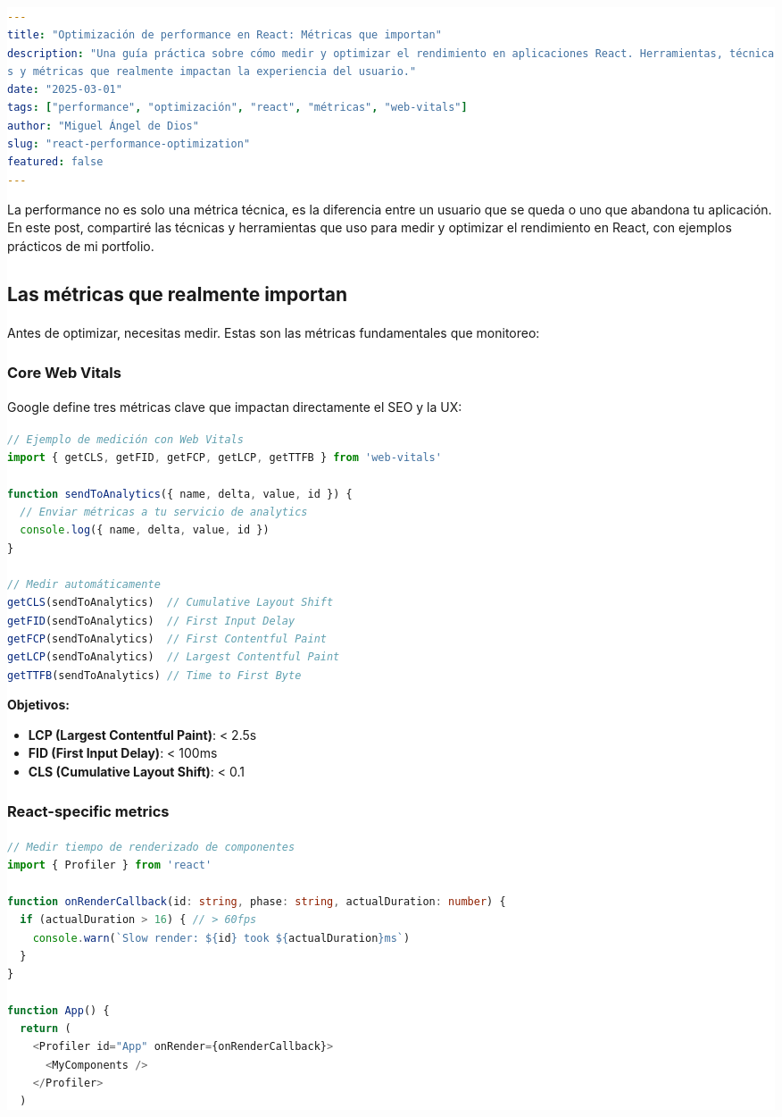```yaml
---
title: "Optimización de performance en React: Métricas que importan"
description: "Una guía práctica sobre cómo medir y optimizar el rendimiento en aplicaciones React. Herramientas, técnicas y métricas que realmente impactan la experiencia del usuario."
date: "2025-03-01"
tags: ["performance", "optimización", "react", "métricas", "web-vitals"]
author: "Miguel Ángel de Dios"
slug: "react-performance-optimization"
featured: false
---
```


La performance no es solo una métrica técnica, es la diferencia entre un usuario que se queda o uno que abandona tu aplicación. En este post, compartiré las técnicas y herramientas que uso para medir y optimizar el rendimiento en React, con ejemplos prácticos de mi portfolio.

## Las métricas que realmente importan

Antes de optimizar, necesitas medir. Estas son las métricas fundamentales que monitoreo:

### **Core Web Vitals**

Google define tres métricas clave que impactan directamente el SEO y la UX:

```typescript
// Ejemplo de medición con Web Vitals
import { getCLS, getFID, getFCP, getLCP, getTTFB } from 'web-vitals'

function sendToAnalytics({ name, delta, value, id }) {
  // Enviar métricas a tu servicio de analytics
  console.log({ name, delta, value, id })
}

// Medir automáticamente
getCLS(sendToAnalytics)  // Cumulative Layout Shift
getFID(sendToAnalytics)  // First Input Delay  
getFCP(sendToAnalytics)  // First Contentful Paint
getLCP(sendToAnalytics)  // Largest Contentful Paint
getTTFB(sendToAnalytics) // Time to First Byte
```

**Objetivos:**

- **LCP (Largest Contentful Paint)**: < 2.5s
- **FID (First Input Delay)**: < 100ms
- **CLS (Cumulative Layout Shift)**: < 0.1

### **React-specific metrics**

```typescript
// Medir tiempo de renderizado de componentes
import { Profiler } from 'react'

function onRenderCallback(id: string, phase: string, actualDuration: number) {
  if (actualDuration > 16) { // > 60fps
    console.warn(`Slow render: ${id} took ${actualDuration}ms`)
  }
}

function App() {
  return (
    <Profiler id="App" onRender={onRenderCallback}>
      <MyComponents />
    </Profiler>
  )
```